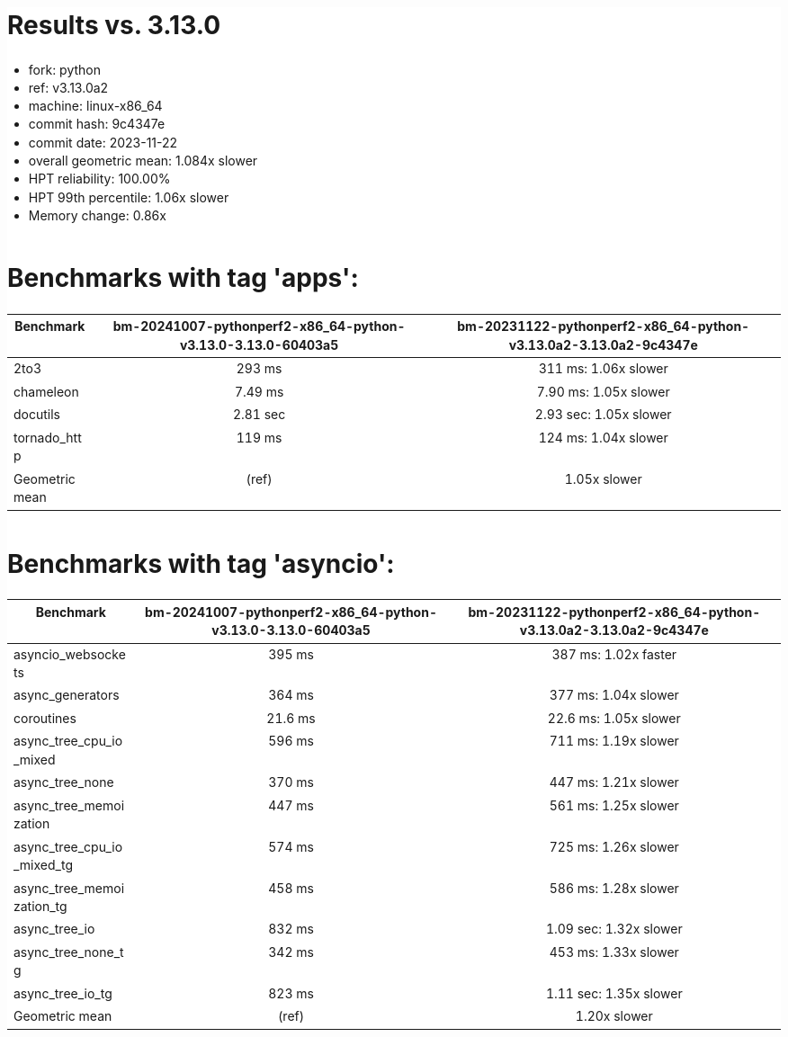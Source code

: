 # Results vs. 3.13.0

- fork: python
- ref: v3.13.0a2
- machine: linux-x86_64
- commit hash: 9c4347e
- commit date: 2023-11-22
- overall geometric mean: 1.084x slower
- HPT reliability: 100.00%
- HPT 99th percentile: 1.06x slower
- Memory change: 0.86x

Benchmarks with tag 'apps':
===========================

| Benchmark      | bm-20241007-pythonperf2-x86_64-python-v3.13.0-3.13.0-60403a5 | bm-20231122-pythonperf2-x86_64-python-v3.13.0a2-3.13.0a2-9c4347e |
|----------------|:------------------------------------------------------------:|:----------------------------------------------------------------:|
| 2to3           | 293 ms                                                       | 311 ms: 1.06x slower                                             |
| chameleon      | 7.49 ms                                                      | 7.90 ms: 1.05x slower                                            |
| docutils       | 2.81 sec                                                     | 2.93 sec: 1.05x slower                                           |
| tornado_http   | 119 ms                                                       | 124 ms: 1.04x slower                                             |
| Geometric mean | (ref)                                                        | 1.05x slower                                                     |

Benchmarks with tag 'asyncio':
==============================

| Benchmark                  | bm-20241007-pythonperf2-x86_64-python-v3.13.0-3.13.0-60403a5 | bm-20231122-pythonperf2-x86_64-python-v3.13.0a2-3.13.0a2-9c4347e |
|----------------------------|:------------------------------------------------------------:|:----------------------------------------------------------------:|
| asyncio_websockets         | 395 ms                                                       | 387 ms: 1.02x faster                                             |
| async_generators           | 364 ms                                                       | 377 ms: 1.04x slower                                             |
| coroutines                 | 21.6 ms                                                      | 22.6 ms: 1.05x slower                                            |
| async_tree_cpu_io_mixed    | 596 ms                                                       | 711 ms: 1.19x slower                                             |
| async_tree_none            | 370 ms                                                       | 447 ms: 1.21x slower                                             |
| async_tree_memoization     | 447 ms                                                       | 561 ms: 1.25x slower                                             |
| async_tree_cpu_io_mixed_tg | 574 ms                                                       | 725 ms: 1.26x slower                                             |
| async_tree_memoization_tg  | 458 ms                                                       | 586 ms: 1.28x slower                                             |
| async_tree_io              | 832 ms                                                       | 1.09 sec: 1.32x slower                                           |
| async_tree_none_tg         | 342 ms                                                       | 453 ms: 1.33x slower                                             |
| async_tree_io_tg           | 823 ms                                                       | 1.11 sec: 1.35x slower                                           |
| Geometric mean             | (ref)                                                        | 1.20x slower                                                     |

